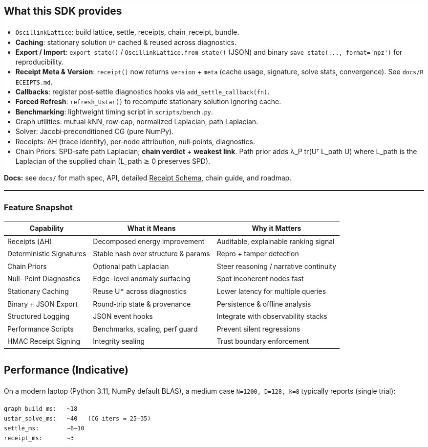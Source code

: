 
## What this SDK provides

- `OscillinkLattice`: build lattice, settle, receipts, chain_receipt, bundle.
- **Caching**: stationary solution `U*` cached & reused across diagnostics.
- **Export / Import**: `export_state()` / `OscillinkLattice.from_state()` (JSON) and binary `save_state(..., format='npz')` for reproducibility.
- **Receipt Meta & Version**: `receipt()` now returns `version` + `meta` (cache usage, signature, solve stats, convergence). See `docs/RECEIPTS.md`.
- **Callbacks**: register post‑settle diagnostics hooks via `add_settle_callback(fn)`.
- **Forced Refresh**: `refresh_Ustar()` to recompute stationary solution ignoring cache.
- **Benchmarking**: lightweight timing script in `scripts/bench.py`.
- Graph utilities: mutual‑kNN, row‑cap, normalized Laplacian, path Laplacian.
- Solver: Jacobi‑preconditioned CG (pure NumPy).
- Receipts: ΔH (trace identity), per‑node attribution, null‑points, diagnostics.
- Chain Priors: SPD‑safe path Laplacian; **chain verdict** + **weakest link**. Path prior adds λ_P tr(Uᵀ L_path U) where L_path is the Laplacian of the supplied chain (L_path ⪰ 0 preserves SPD).

**Docs:** see `docs/` for math spec, API, detailed [Receipt Schema](docs/RECEIPTS.md), chain guide, and roadmap.

---

### Feature Snapshot

| Capability | What it Means | Why it Matters |
|------------|---------------|----------------|
| Receipts (ΔH) | Decomposed energy improvement | Auditable, explainable ranking signal |
| Deterministic Signatures | Stable hash over structure & params | Repro + tamper detection |
| Chain Priors | Optional path Laplacian | Steer reasoning / narrative continuity |
| Null-Point Diagnostics | Edge-level anomaly surfacing | Spot incoherent nodes fast |
| Stationary Caching | Reuse U* across diagnostics | Lower latency for multiple queries |
| Binary + JSON Export | Round‑trip state & provenance | Persistence & offline analysis |
| Structured Logging | JSON event hooks | Integrate with observability stacks |
| Performance Scripts | Benchmarks, scaling, perf guard | Prevent silent regressions |
| HMAC Receipt Signing | Integrity sealing | Trust boundary enforcement |


## Performance (Indicative)

On a modern laptop (Python 3.11, NumPy default BLAS), a medium case `N=1200, D=128, k=8` typically reports (single trial):

```
graph_build_ms:   ~18
ustar_solve_ms:   ~40   (CG iters ≈ 25–35)
settle_ms:        ~6–10
receipt_ms:       ~3
```
